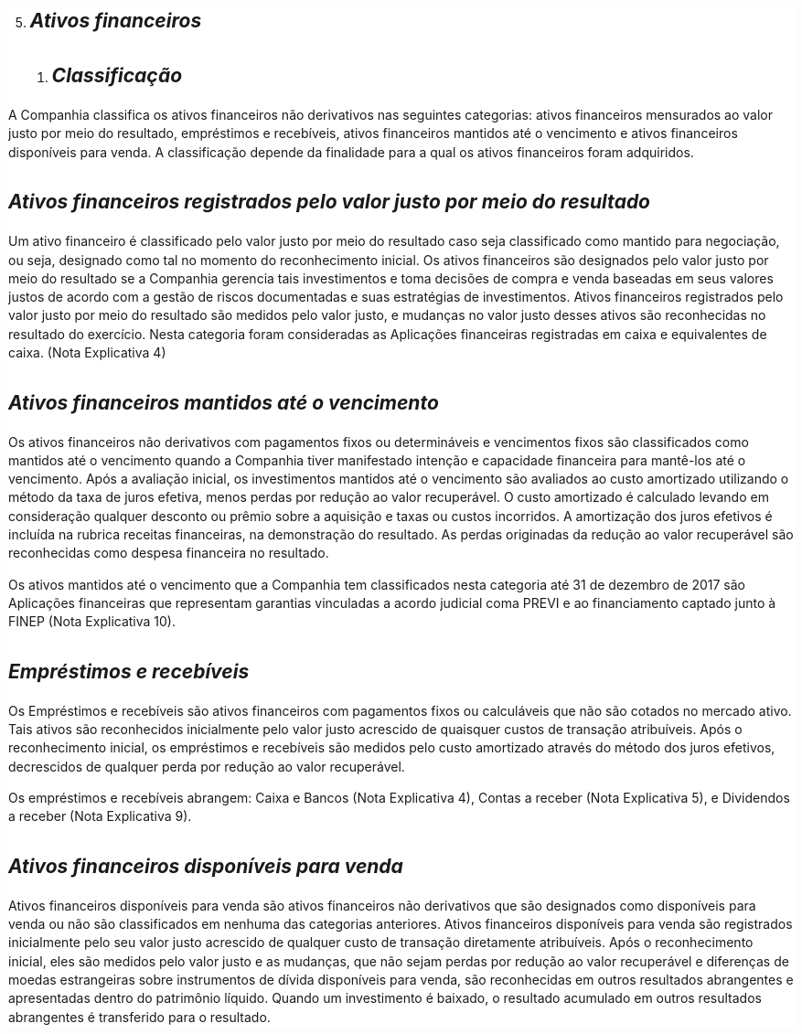 5.  *Ativos financeiros*
    --------------------

    1.  *Classificação*
        ---------------

A Companhia classifica os ativos financeiros não derivativos nas seguintes categorias: ativos financeiros mensurados ao valor justo por meio do resultado, empréstimos e recebíveis, ativos financeiros mantidos até o vencimento e ativos financeiros disponíveis para venda. A classificação depende da finalidade para a qual os ativos financeiros foram adquiridos.

*Ativos financeiros registrados pelo valor justo por meio do resultado*
-----------------------------------------------------------------------

Um ativo financeiro é classificado pelo valor justo por meio do resultado caso seja classificado como mantido para negociação, ou seja, designado como tal no momento do reconhecimento inicial. Os ativos financeiros são designados pelo valor justo por meio do resultado se a Companhia gerencia tais investimentos e toma decisões de compra e venda baseadas em seus valores justos de acordo com a gestão de riscos documentadas e suas estratégias de investimentos. Ativos financeiros registrados pelo valor justo por meio do resultado são medidos pelo valor justo, e mudanças no valor justo desses ativos são reconhecidas no resultado do exercício. Nesta categoria foram consideradas as Aplicações financeiras registradas em caixa e equivalentes de caixa. (Nota Explicativa 4)

*Ativos financeiros mantidos até o vencimento*
----------------------------------------------

Os ativos financeiros não derivativos com pagamentos fixos ou determináveis e vencimentos fixos são classificados como mantidos até o vencimento quando a Companhia tiver manifestado intenção e capacidade financeira para mantê-los até o vencimento. Após a avaliação inicial, os investimentos mantidos até o vencimento são avaliados ao custo amortizado utilizando o método da taxa de juros efetiva, menos perdas por redução ao valor recuperável. O custo amortizado é calculado levando em consideração qualquer desconto ou prêmio sobre a aquisição e taxas ou custos incorridos. A amortização dos juros efetivos é incluída na rubrica receitas financeiras, na demonstração do resultado. As perdas originadas da redução ao valor recuperável são reconhecidas como despesa financeira no resultado.

Os ativos mantidos até o vencimento que a Companhia tem classificados nesta categoria até 31 de dezembro de 2017 são Aplicações financeiras que representam garantias vinculadas a acordo judicial coma PREVI e ao financiamento captado junto à FINEP (Nota Explicativa 10).

*Empréstimos e recebíveis*
--------------------------

Os Empréstimos e recebíveis são ativos financeiros com pagamentos fixos ou calculáveis que não são cotados no mercado ativo. Tais ativos são reconhecidos inicialmente pelo valor justo acrescido de quaisquer custos de transação atribuíveis. Após o reconhecimento inicial, os empréstimos e recebíveis são medidos pelo custo amortizado através do método dos juros efetivos, decrescidos de qualquer perda por redução ao valor recuperável.

Os empréstimos e recebíveis abrangem: Caixa e Bancos (Nota Explicativa 4), Contas a receber (Nota Explicativa 5), e Dividendos a receber (Nota Explicativa 9).

*Ativos financeiros disponíveis para venda*
-------------------------------------------

Ativos financeiros disponíveis para venda são ativos financeiros não derivativos que são designados como disponíveis para venda ou não são classificados em nenhuma das categorias anteriores. Ativos financeiros disponíveis para venda são registrados inicialmente pelo seu valor justo acrescido de qualquer custo de transação diretamente atribuíveis. Após o reconhecimento inicial, eles são medidos pelo valor justo e as mudanças, que não sejam perdas por redução ao valor recuperável e diferenças de moedas estrangeiras sobre instrumentos de dívida disponíveis para venda, são reconhecidas em outros resultados abrangentes e apresentadas dentro do patrimônio líquido. Quando um investimento é baixado, o resultado acumulado em outros resultados abrangentes é transferido para o resultado.
